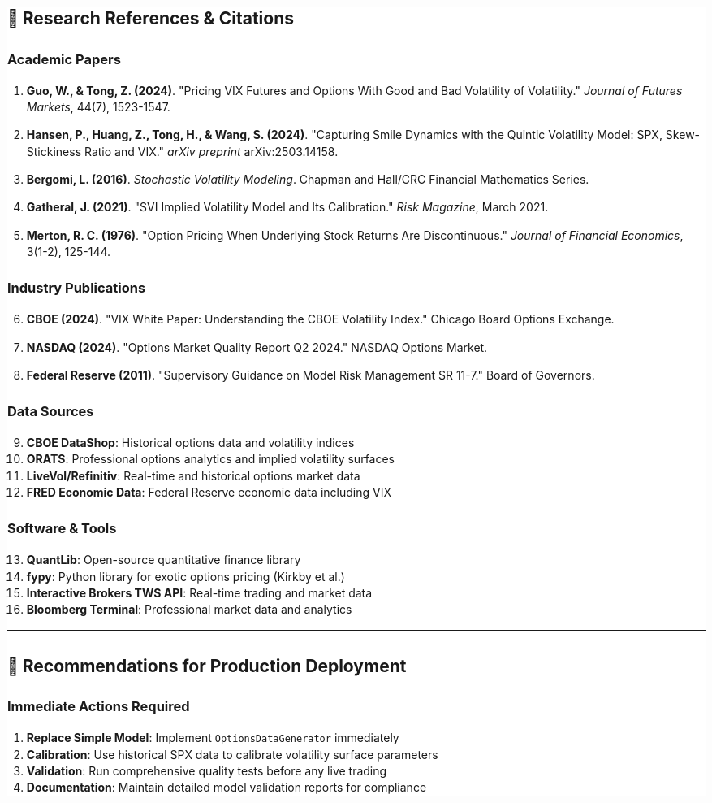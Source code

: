 ## 🔬 Research References & Citations

### **Academic Papers**

1. **Guo, W., & Tong, Z. (2024)**. "Pricing VIX Futures and Options With Good and Bad Volatility of Volatility." *Journal of Futures Markets*, 44(7), 1523-1547.

2. **Hansen, P., Huang, Z., Tong, H., & Wang, S. (2024)**. "Capturing Smile Dynamics with the Quintic Volatility Model: SPX, Skew-Stickiness Ratio and VIX." *arXiv preprint* arXiv:2503.14158.

3. **Bergomi, L. (2016)**. *Stochastic Volatility Modeling*. Chapman and Hall/CRC Financial Mathematics Series.

4. **Gatheral, J. (2021)**. "SVI Implied Volatility Model and Its Calibration." *Risk Magazine*, March 2021.

5. **Merton, R. C. (1976)**. "Option Pricing When Underlying Stock Returns Are Discontinuous." *Journal of Financial Economics*, 3(1-2), 125-144.

### **Industry Publications**

6. **CBOE (2024)**. "VIX White Paper: Understanding the CBOE Volatility Index." Chicago Board Options Exchange.

7. **NASDAQ (2024)**. "Options Market Quality Report Q2 2024." NASDAQ Options Market.

8. **Federal Reserve (2011)**. "Supervisory Guidance on Model Risk Management SR 11-7." Board of Governors.

### **Data Sources**

9. **CBOE DataShop**: Historical options data and volatility indices
10. **ORATS**: Professional options analytics and implied volatility surfaces  
11. **LiveVol/Refinitiv**: Real-time and historical options market data
12. **FRED Economic Data**: Federal Reserve economic data including VIX

### **Software & Tools**

13. **QuantLib**: Open-source quantitative finance library
14. **fypy**: Python library for exotic options pricing (Kirkby et al.)
15. **Interactive Brokers TWS API**: Real-time trading and market data
16. **Bloomberg Terminal**: Professional market data and analytics

---

## 🎯 Recommendations for Production Deployment

### **Immediate Actions Required**

1. **Replace Simple Model**: Implement `OptionsDataGenerator` immediately
2. **Calibration**: Use historical SPX data to calibrate volatility surface parameters  
3. **Validation**: Run comprehensive quality tests before any live trading
4. **Documentation**: Maintain detailed model validation reports for compliance
